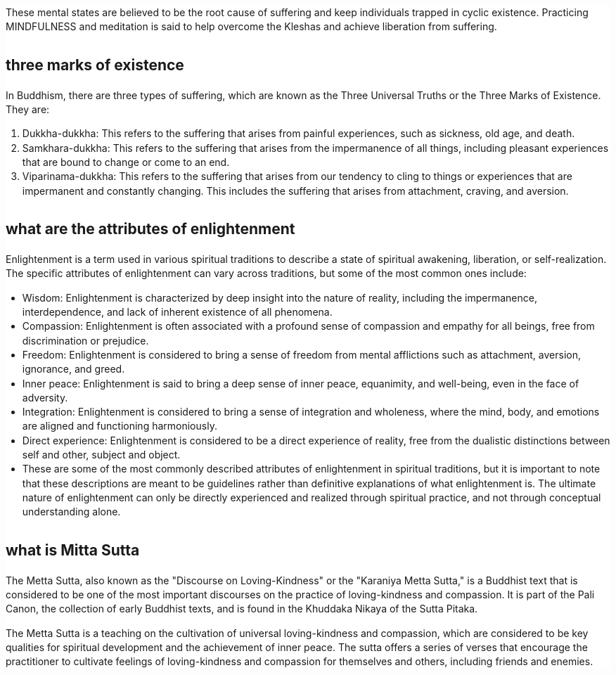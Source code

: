 These mental states are believed to be the root cause of suffering and keep individuals trapped in cyclic existence. Practicing MINDFULNESS and meditation is said to help overcome the Kleshas and achieve liberation from suffering.

## three marks of existence

In Buddhism, there are three types of suffering, which are known as the Three Universal Truths or the Three Marks of Existence. They are:

1. Dukkha-dukkha: This refers to the suffering that arises from painful experiences, such as sickness, old age, and death.
1. Samkhara-dukkha: This refers to the suffering that arises from the impermanence of all things, including pleasant experiences that are bound to change or come to an end.
1. Viparinama-dukkha: This refers to the suffering that arises from our tendency to cling to things or experiences that are impermanent and constantly changing. This includes the suffering that arises from attachment, craving, and aversion.

## what are the attributes of enlightenment

Enlightenment is a term used in various spiritual traditions to describe a state of spiritual awakening, liberation, or self-realization. The specific attributes of enlightenment can vary across traditions, but some of the most common ones include:

- Wisdom: Enlightenment is characterized by deep insight into the nature of reality, including the impermanence, interdependence, and lack of inherent existence of all phenomena.
- Compassion: Enlightenment is often associated with a profound sense of compassion and empathy for all beings, free from discrimination or prejudice.
- Freedom: Enlightenment is considered to bring a sense of freedom from mental afflictions such as attachment, aversion, ignorance, and greed.
- Inner peace: Enlightenment is said to bring a deep sense of inner peace, equanimity, and well-being, even in the face of adversity.
- Integration: Enlightenment is considered to bring a sense of integration and wholeness, where the mind, body, and emotions are aligned and functioning harmoniously.
- Direct experience: Enlightenment is considered to be a direct experience of reality, free from the dualistic distinctions between self and other, subject and object.
- These are some of the most commonly described attributes of enlightenment in spiritual traditions, but it is important to note that these descriptions are meant to be guidelines rather than definitive explanations of what enlightenment is. The ultimate nature of enlightenment can only be directly experienced and realized through spiritual practice, and not through conceptual understanding alone.

## what is Mitta Sutta

The Metta Sutta, also known as the "Discourse on Loving-Kindness" or the "Karaniya Metta Sutta," is a Buddhist text that is considered to be one of the most important discourses on the practice of loving-kindness and compassion. It is part of the Pali Canon, the collection of early Buddhist texts, and is found in the Khuddaka Nikaya of the Sutta Pitaka.

The Metta Sutta is a teaching on the cultivation of universal loving-kindness and compassion, which are considered to be key qualities for spiritual development and the achievement of inner peace. The sutta offers a series of verses that encourage the practitioner to cultivate feelings of loving-kindness and compassion for themselves and others, including friends and enemies.
